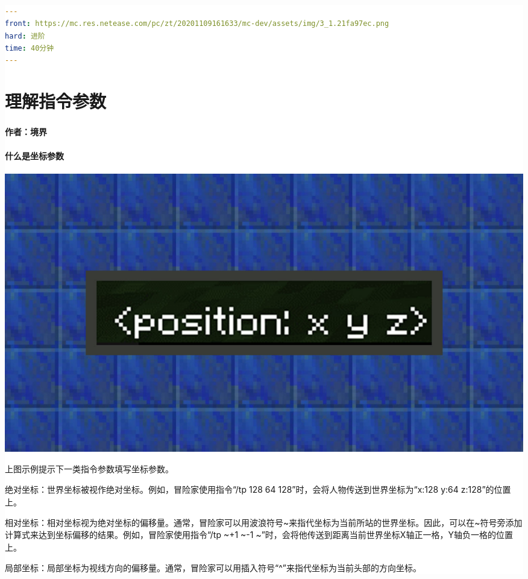 ```yaml
---
front: https://mc.res.netease.com/pc/zt/20201109161633/mc-dev/assets/img/3_1.21fa97ec.png
hard: 进阶
time: 40分钟
---
```


# 理解指令参数

#### 作者：境界



#### 什么是坐标参数

![](./images/3_1.png)

上图示例提示下一类指令参数填写坐标参数。



绝对坐标：世界坐标被视作绝对坐标。例如，冒险家使用指令“/tp 128 64 128”时，会将人物传送到世界坐标为“x:128 y:64 z:128”的位置上。



相对坐标：相对坐标视为绝对坐标的偏移量。通常，冒险家可以用波浪符号~来指代坐标为当前所站的世界坐标。因此，可以在~符号旁添加计算式来达到坐标偏移的结果。例如，冒险家使用指令“/tp ~+1 ~-1 ~”时，会将他传送到距离当前世界坐标X轴正一格，Y轴负一格的位置上。



局部坐标：局部坐标为视线方向的偏移量。通常，冒险家可以用插入符号“^”来指代坐标为当前头部的方向坐标。
